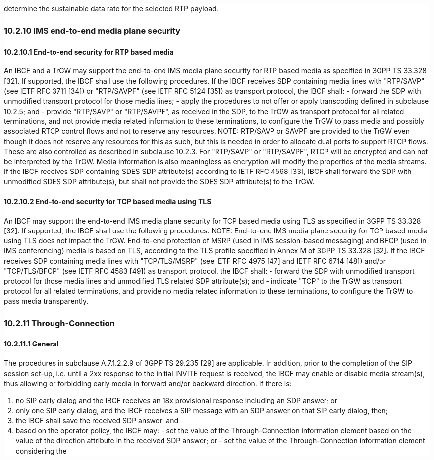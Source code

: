 determine the sustainable data rate for the selected RTP payload.
### 10.2.10 IMS end-to-end media plane security
#### 10.2.10.1 End-to-end security for RTP based media
An IBCF and a TrGW may support the end-to-end IMS media plane security for RTP
based media as specified in 3GPP TS 33.328 [32]. If supported, the IBCF shall
use the following procedures.
If the IBCF receives SDP containing media lines with \"RTP/SAVP\" (see IETF
RFC 3711 [34]) or \"RTP/SAVPF\" (see IETF RFC 5124 [35]) as transport
protocol, the IBCF shall:
\- forward the SDP with unmodified transport protocol for those media lines;
\- apply the procedures to not offer or apply transcoding defined in subclause
10.2.5; and
\- provide \"RTP/SAVP\" or \"RTP/SAVPF\", as received in the SDP, to the TrGW
as transport protocol for all related terminations, and not provide media
related information to these terminations, to configure the TrGW to pass media
and possibly associated RTCP control flows and not to reserve any resources.
NOTE: RTP/SAVP or SAVPF are provided to the TrGW even though it does not
reserve any resources for this as such, but this is needed in order to
allocate dual ports to support RTCP flows. These are also controlled as
described in subclause 10.2.3. For \"RTP/SAVP\" or \"RTP/SAVPF\", RTCP will be
encrypted and can not be interpreted by the TrGW. Media information is also
meaningless as encryption will modify the properties of the media streams.
If the IBCF receives SDP containing SDES SDP attribute(s) according to IETF
RFC 4568 [33], IBCF shall forward the SDP with unmodified SDES SDP
attribute(s), but shall not provide the SDES SDP attribute(s) to the TrGW.
#### 10.2.10.2 End-to-end security for TCP based media using TLS
An IBCF may support the end-to-end IMS media plane security for TCP based
media using TLS as specified in 3GPP TS 33.328 [32]. If supported, the IBCF
shall use the following procedures.
NOTE: End-to-end IMS media plane security for TCP based media using TLS does
not impact the TrGW.
End-to-end protection of MSRP (used in IMS session-based messaging) and BFCP
(used in IMS conferencing) media is based on TLS, according to the TLS profile
specified in Annex M of 3GPP TS 33.328 [32].
If the IBCF receives SDP containing media lines with \"TCP/TLS/MSRP\" (see
IETF RFC 4975 [47] and IETF RFC 6714 [48]) and/or \"TCP/TLS/BFCP\" (see IETF
RFC 4583 [49]) as transport protocol, the IBCF shall:
\- forward the SDP with unmodified transport protocol for those media lines
and unmodified TLS related SDP attribute(s); and
\- indicate \"TCP\" to the TrGW as transport protocol for all related
terminations, and provide no media related information to these terminations,
to configure the TrGW to pass media transparently.
### 10.2.11 Through-Connection
#### 10.2.11.1 General
The procedures in subclause A.7.1.2.2.9 of 3GPP TS 29.235 [29] are applicable.
In addition, prior to the completion of the SIP session set-up, i.e. until a
2xx response to the initial INVITE request is received, the IBCF may enable or
disable media stream(s), thus allowing or forbidding early media in forward
and/or backward direction.
If there is:
1) no SIP early dialog and the IBCF receives an 18x provisional response
including an SDP answer; or
2) only one SIP early dialog, and the IBCF receives a SIP message with an SDP
answer on that SIP early dialog,
then;
1) the IBCF shall save the received SDP answer; and
2) based on the operator policy, the IBCF may:
\- set the value of the Through-Connection information element based on the
value of the direction attribute in the received SDP answer; or
\- set the value of the Through-Connection information element considering the